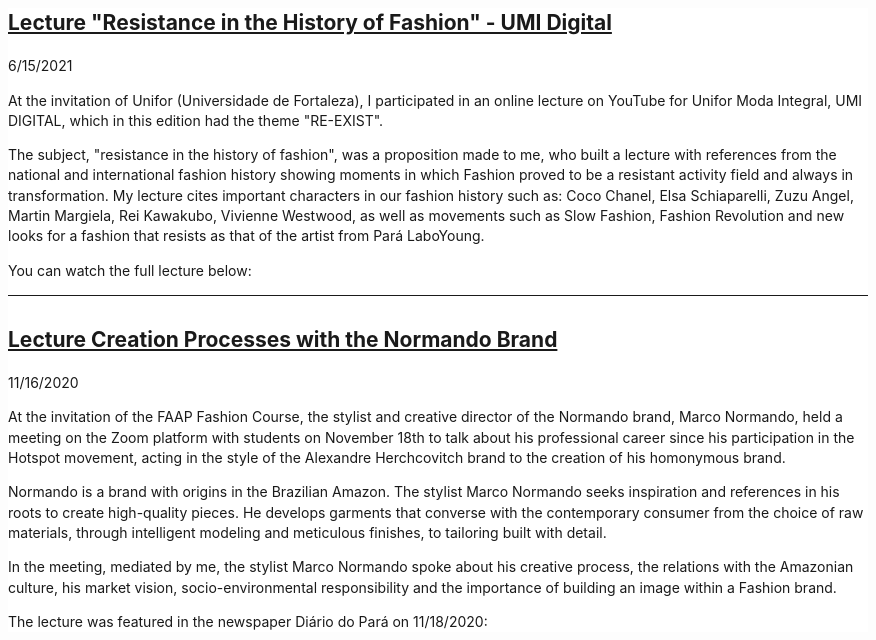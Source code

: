 
## [Lecture "Resistance in the History of Fashion" - UMI Digital](blog-clipping/palestra-resistencia-na-historia-da-moda-umi-digital-unifor.html)

6/15/2021

At the invitation of Unifor (Universidade de Fortaleza), I participated in an online lecture on YouTube for Unifor Moda Integral, UMI DIGITAL, which in this edition had the theme "RE-EXIST".

The subject, "resistance in the history of fashion", was a proposition made to me, who built a lecture with references from the national and international fashion history showing moments in which Fashion proved to be a resistant activity field and always in transformation. My lecture cites important characters in our fashion history such as: Coco Chanel, Elsa Schiaparelli, Zuzu Angel, Martin Margiela, Rei Kawakubo, Vivienne Westwood, as well as movements such as Slow Fashion, Fashion Revolution and new looks for a fashion that resists as that of the artist from Pará LaboYoung.

You can watch the full lecture below:

---

## [Lecture Creation Processes with the Normando Brand](blog-clipping/palestra-processos-de-criacao-com-a-marca-normando.html)

11/16/2020

At the invitation of the FAAP Fashion Course, the stylist and creative director of the Normando brand, Marco Normando, held a meeting on the Zoom platform with students on November 18th to talk about his professional career since his participation in the Hotspot movement, acting in the style of the Alexandre Herchcovitch brand to the creation of his homonymous brand.

Normando is a brand with origins in the Brazilian Amazon. The stylist Marco Normando seeks inspiration and references in his roots to create high-quality pieces. He develops garments that converse with the contemporary consumer from the choice of raw materials, through intelligent modeling and meticulous finishes, to tailoring built with detail.

In the meeting, mediated by me, the stylist Marco Normando spoke about his creative process, the relations with the Amazonian culture, his market vision, socio-environmental responsibility and the importance of building an image within a Fashion brand.

The lecture was featured in the newspaper Diário do Pará on 11/18/2020:
